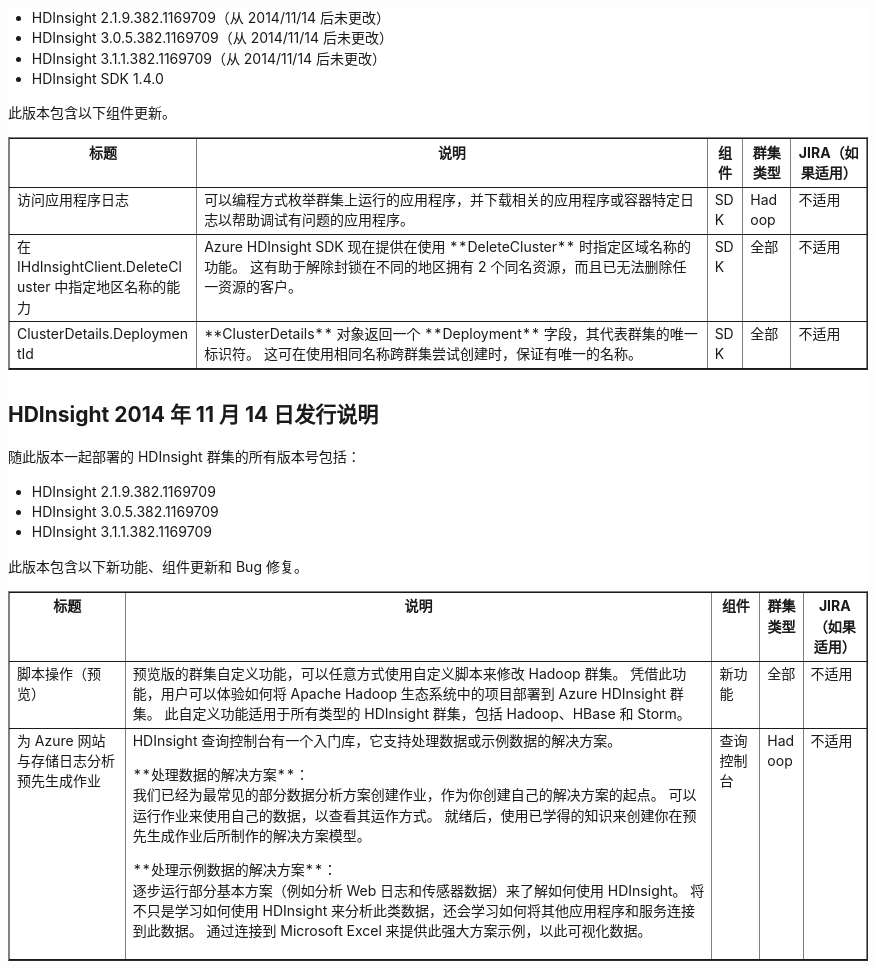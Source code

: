 * HDInsight 2.1.9.382.1169709（从 2014/11/14 后未更改）
* HDInsight 3.0.5.382.1169709（从 2014/11/14 后未更改）
* HDInsight 3.1.1.382.1169709（从 2014/11/14 后未更改）
* HDInsight SDK 1.4.0

此版本包含以下组件更新。

<table border="1">
<tr><th>标题</th><th>说明</th><th>组件</th><th>群集类型</th><th>JIRA（如果适用）</th></tr>
<tr>
<td>访问应用程序日志</td>
<td>可以编程方式枚举群集上运行的应用程序，并下载相关的应用程序或容器特定日志以帮助调试有问题的应用程序。</td>
<td>SDK</td>
<td>Hadoop</td>
<td>不适用</td>
</tr>
<tr>
<td>在 IHdInsightClient.DeleteCluster 中指定地区名称的能力 </td>
<td>Azure HDInsight SDK 现在提供在使用 **DeleteCluster** 时指定区域名称的功能。 这有助于解除封锁在不同的地区拥有 2 个同名资源，而且已无法删除任一资源的客户。</td>
<td>SDK</td>
<td>全部</td>
<td>不适用</td>
</tr>
<tr>
<td>ClusterDetails.DeploymentId</td>
<td>**ClusterDetails** 对象返回一个 **Deployment** 字段，其代表群集的唯一标识符。 这可在使用相同名称跨群集尝试创建时，保证有唯一的名称。</td>
<td>SDK</td>
<td>全部</td>
<td>不适用</td>
</tr>
</table>

## <a name="notes-for-11142014-release-of-hdinsight"></a>HDInsight 2014 年 11 月 14 日发行说明

随此版本一起部署的 HDInsight 群集的所有版本号包括：

* HDInsight 2.1.9.382.1169709
* HDInsight 3.0.5.382.1169709
* HDInsight 3.1.1.382.1169709

此版本包含以下新功能、组件更新和 Bug 修复。

<table border="1">
<tr><th>标题</th><th>说明</th><th>组件</th><th>群集类型</th><th>JIRA（如果适用）</th></tr>
<tr>
<td>脚本操作（预览）</td>
<td>预览版的群集自定义功能，可以任意方式使用自定义脚本来修改 Hadoop 群集。 凭借此功能，用户可以体验如何将 Apache Hadoop 生态系统中的项目部署到 Azure HDInsight 群集。 此自定义功能适用于所有类型的 HDInsight 群集，包括 Hadoop、HBase 和 Storm。</td>
<td>新功能</td>
<td>全部</td>
<td>不适用</td>
</tr>
<tr>
<td>为 Azure 网站与存储日志分析预先生成作业</td>
<td>HDInsight 查询控制台有一个入门库，它支持处理数据或示例数据的解决方案。
<p>**处理数据的解决方案**：<br>
我们已经为最常见的部分数据分析方案创建作业，作为你创建自己的解决方案的起点。 可以运行作业来使用自己的数据，以查看其运作方式。 就绪后，使用已学得的知识来创建你在预先生成作业后所制作的解决方案模型。</p>
<p>**处理示例数据的解决方案**：<br>
逐步运行部分基本方案（例如分析 Web 日志和传感器数据）来了解如何使用 HDInsight。 将不只是学习如何使用 HDInsight 来分析此类数据，还会学习如何将其他应用程序和服务连接到此数据。 通过连接到 Microsoft Excel 来提供此强大方案示例，以此可视化数据。</p></td>
<td>查询控制台</td>
<td>Hadoop</td>
<td>不适用</td>